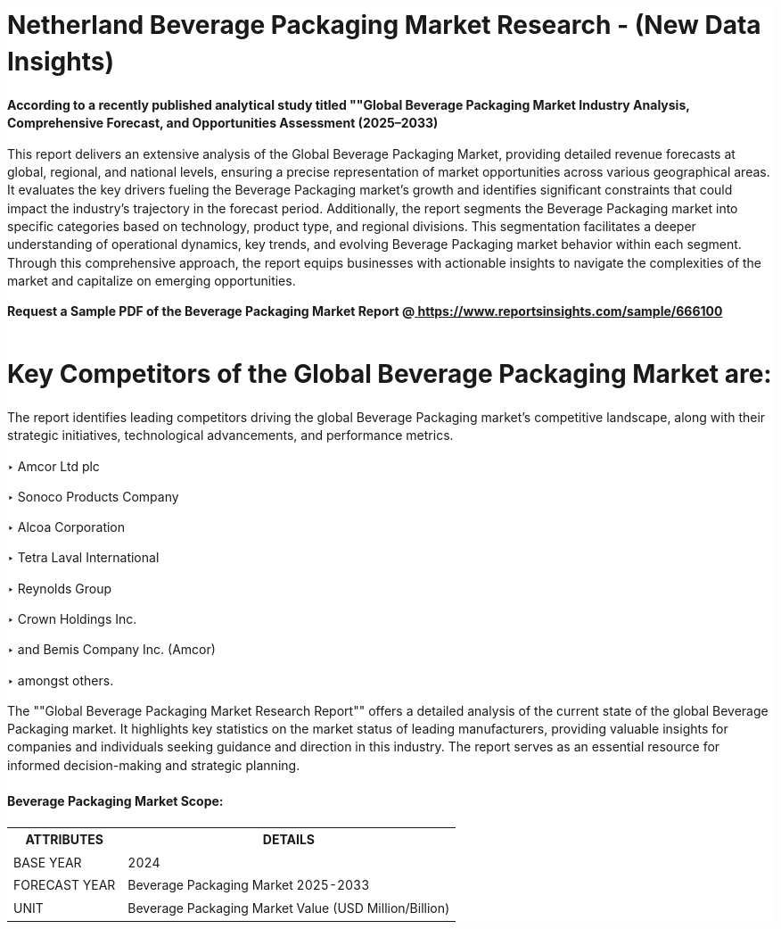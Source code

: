 # Netherland Beverage Packaging Market Research - (New Data Insights)

<strong>According to a recently published analytical study titled ""Global Beverage Packaging Market Industry Analysis, Comprehensive Forecast, and Opportunities Assessment (2025–2033)</strong>

 This report delivers an extensive analysis of the Global Beverage Packaging Market, providing detailed revenue forecasts at global, regional, and national levels, ensuring a precise representation of market opportunities across various geographical areas. It evaluates the key drivers fueling the Beverage Packaging market’s growth and identifies significant constraints that could impact the industry’s trajectory in the forecast period. Additionally, the report segments the Beverage Packaging market into specific categories based on technology, product type, and regional divisions. This segmentation facilitates a deeper understanding of operational dynamics, key trends, and evolving Beverage Packaging market behavior within each segment. Through this comprehensive approach, the report equips businesses with actionable insights to navigate the complexities of the market and capitalize on emerging opportunities.

<strong>Request a Sample PDF of the Beverage Packaging Market Report </strong><strong>@<a href=https://www.reportsinsights.com/sample/666100> https://www.reportsinsights.com/sample/666100</a></strong></font>

# <strong>Key Competitors of the Global Beverage Packaging Market are:</strong>

The report identifies leading competitors driving the global Beverage Packaging market’s competitive landscape, along with their strategic initiatives, technological advancements, and performance metrics.

‣ Amcor Ltd plc

‣ Sonoco Products Company

‣ Alcoa Corporation

‣ Tetra Laval International

‣ Reynolds Group

‣ Crown Holdings Inc.

‣ and Bemis Company Inc. (Amcor)

‣ amongst others.

The ""Global Beverage Packaging Market Research Report"" offers a detailed analysis of the current state of the global Beverage Packaging market. It highlights key statistics on the market status of leading manufacturers, providing valuable insights for companies and individuals seeking guidance and direction in this industry. The report serves as an essential resource for informed decision-making and strategic planning.

<h4>Beverage Packaging Market Scope:</h4>
<table>
<tr>
<th>ATTRIBUTES</th>
<th>DETAILS</th>
</tr>
<tr>
<td>BASE YEAR</td>
<td>2024</td>
</tr>
<tr>
<td>FORECAST YEAR</td>
<td>Beverage Packaging Market 2025-2033</td>
</tr>
<tr>
<td>UNIT</td>
<td>Beverage Packaging Market Value (USD Million/Billion)</td>